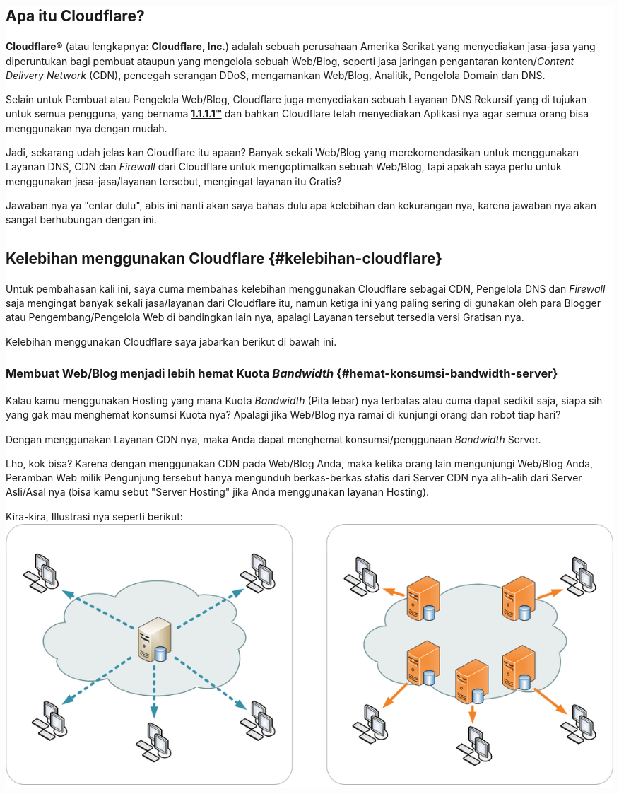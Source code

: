 ## Apa itu Cloudflare?
**Cloudflare&reg;** (atau lengkapnya: **Cloudflare, Inc.**) adalah sebuah perusahaan Amerika Serikat yang menyediakan jasa-jasa yang diperuntukan bagi pembuat ataupun yang mengelola sebuah Web/Blog, seperti jasa jaringan pengantaran konten/_Content Delivery Network_ (CDN), pencegah serangan DDoS, mengamankan Web/Blog, Analitik, Pengelola Domain dan DNS.

Selain untuk Pembuat atau Pengelola Web/Blog, Cloudflare juga menyediakan sebuah Layanan DNS Rekursif yang di tujukan untuk semua pengguna, yang bernama [**1.1.1.1&trade;**](https://1.1.1.1) dan bahkan Cloudflare telah menyediakan Aplikasi nya agar semua orang bisa menggunakan nya dengan mudah.

Jadi, sekarang udah jelas kan Cloudflare itu apaan? Banyak sekali Web/Blog yang merekomendasikan untuk menggunakan Layanan DNS, CDN dan _Firewall_ dari Cloudflare untuk mengoptimalkan sebuah Web/Blog, tapi apakah saya perlu untuk menggunakan jasa-jasa/layanan tersebut, mengingat layanan itu Gratis?

Jawaban nya ya "entar dulu", abis ini nanti akan saya bahas dulu apa kelebihan dan kekurangan nya, karena jawaban nya akan sangat berhubungan dengan ini.

## Kelebihan menggunakan Cloudflare {#kelebihan-cloudflare}
Untuk pembahasan kali ini, saya cuma membahas kelebihan menggunakan Cloudflare sebagai CDN, Pengelola DNS dan _Firewall_ saja mengingat banyak sekali jasa/layanan dari Cloudflare itu, namun ketiga ini yang paling sering di gunakan oleh para Blogger atau Pengembang/Pengelola Web di bandingkan lain nya, apalagi Layanan tersebut tersedia versi Gratisan nya.

Kelebihan menggunakan Cloudflare saya jabarkan berikut di bawah ini.

### Membuat Web/Blog menjadi lebih hemat Kuota _Bandwidth_ {#hemat-konsumsi-bandwidth-server}
Kalau kamu menggunakan Hosting yang mana Kuota _Bandwidth_ (Pita lebar) nya terbatas atau cuma dapat sedikit saja, siapa sih yang gak mau menghemat konsumsi Kuota nya? Apalagi jika Web/Blog nya ramai di kunjungi orang dan robot tiap hari?

Dengan menggunakan Layanan CDN nya, maka Anda dapat menghemat konsumsi/penggunaan _Bandwidth_ Server. 

Lho, kok bisa? Karena dengan menggunakan CDN pada Web/Blog Anda, maka ketika orang lain mengunjungi Web/Blog Anda, Peramban Web milik Pengunjung tersebut hanya mengunduh berkas-berkas statis dari Server CDN nya alih-alih dari Server Asli/Asal nya (bisa kamu sebut "Server Hosting" jika Anda menggunakan layanan Hosting).

Kira-kira, Illustrasi nya seperti berikut:
![Illustrasi tentang Distribusi dari Satu Server (Kiri) dan Distribusi menggunakan CDN (Kanan)](NCDN_-_CDN.png)
